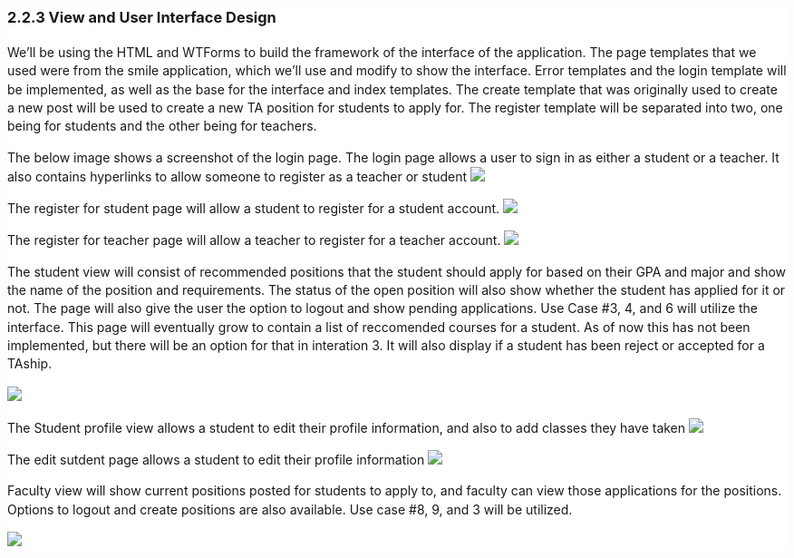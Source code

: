






### 2.2.3 View and User Interface Design 


We’ll be using the HTML and WTForms to build the framework of the interface of the application.
The page templates that we used were from the smile application, which we’ll use and modify to show the interface. Error templates and the login template will be implemented, as well as the base for the interface and index templates. The create template that was originally used to create a new post will be used to create a new TA position for students to apply for. The register template will be separated into two, one being for students and the other being for teachers.

The below image shows a screenshot of the login page. The login page allows a user to sign in as either a student or a teacher. It also contains hyperlinks to allow someone to register as a teacher or student 
![](https://i.imgur.com/P9nbjCq.png)


The register for student page will allow a student to register for a student account. 
![](https://i.imgur.com/Us5brKq.png)


The register for teacher page will allow a teacher to register for a teacher account.
![](https://i.imgur.com/xPnRCCB.png)




The student view will consist of recommended positions that the student should apply for based on their GPA and major and show the name of the position and requirements. The status of the open position will also show whether the student has applied for it or not. The page will also give the user the option to logout and show pending applications. Use Case #3, 4, and 6 will utilize the interface. This page will eventually grow to contain a list of reccomended courses for a student. As of now this has not been implemented, but there will be an option for that in interation 3. It will also display if a student has been reject or accepted for a TAship. 

![](https://i.imgur.com/BY4KWAC.png)



The Student profile view allows a student to edit their profile information, and also to add classes they have taken
    ![](https://i.imgur.com/fXC8H1x.png)

The edit sutdent page allows a student to edit their profile information
    ![](https://i.imgur.com/W9XA0FZ.png)


Faculty view will show current positions posted for students to apply to, and faculty can view those applications for the positions. Options to logout and create positions are also available. Use case #8, 9,  and 3 will be utilized.

![](https://i.imgur.com/C0jNql9.png)

